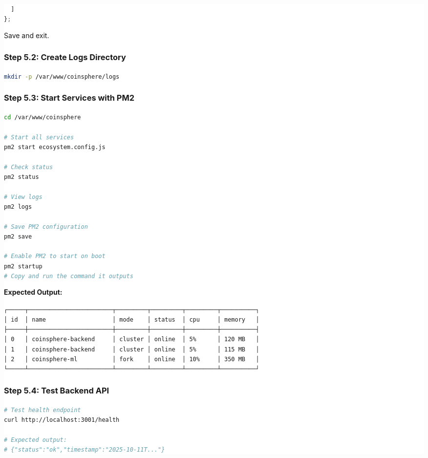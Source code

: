 ```javascript
  ]
};
```

Save and exit.

### Step 5.2: Create Logs Directory

```bash
mkdir -p /var/www/coinsphere/logs
```

### Step 5.3: Start Services with PM2

```bash
cd /var/www/coinsphere

# Start all services
pm2 start ecosystem.config.js

# Check status
pm2 status

# View logs
pm2 logs

# Save PM2 configuration
pm2 save

# Enable PM2 to start on boot
pm2 startup
# Copy and run the command it outputs
```

**Expected Output:**
```
┌─────┬────────────────────────┬─────────┬─────────┬─────────┬──────────┐
│ id  │ name                   │ mode    │ status  │ cpu     │ memory   │
├─────┼────────────────────────┼─────────┼─────────┼─────────┼──────────┤
│ 0   │ coinsphere-backend     │ cluster │ online  │ 5%      │ 120 MB   │
│ 1   │ coinsphere-backend     │ cluster │ online  │ 5%      │ 115 MB   │
│ 2   │ coinsphere-ml          │ fork    │ online  │ 10%     │ 350 MB   │
└─────┴────────────────────────┴─────────┴─────────┴─────────┴──────────┘
```

### Step 5.4: Test Backend API

```bash
# Test health endpoint
curl http://localhost:3001/health

# Expected output:
# {"status":"ok","timestamp":"2025-10-11T..."}
```
